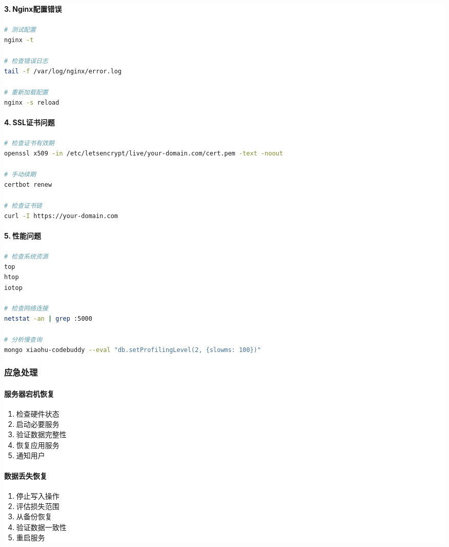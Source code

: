 #### 3. Nginx配置错误
```bash
# 测试配置
nginx -t

# 检查错误日志
tail -f /var/log/nginx/error.log

# 重新加载配置
nginx -s reload
```

#### 4. SSL证书问题
```bash
# 检查证书有效期
openssl x509 -in /etc/letsencrypt/live/your-domain.com/cert.pem -text -noout

# 手动续期
certbot renew

# 检查证书链
curl -I https://your-domain.com
```

#### 5. 性能问题
```bash
# 检查系统资源
top
htop
iotop

# 检查网络连接
netstat -an | grep :5000

# 分析慢查询
mongo xiaohu-codebuddy --eval "db.setProfilingLevel(2, {slowms: 100})"
```

### 应急处理

#### 服务器宕机恢复
1. 检查硬件状态
2. 启动必要服务
3. 验证数据完整性
4. 恢复应用服务
5. 通知用户

#### 数据丢失恢复
1. 停止写入操作
2. 评估损失范围
3. 从备份恢复
4. 验证数据一致性
5. 重启服务
